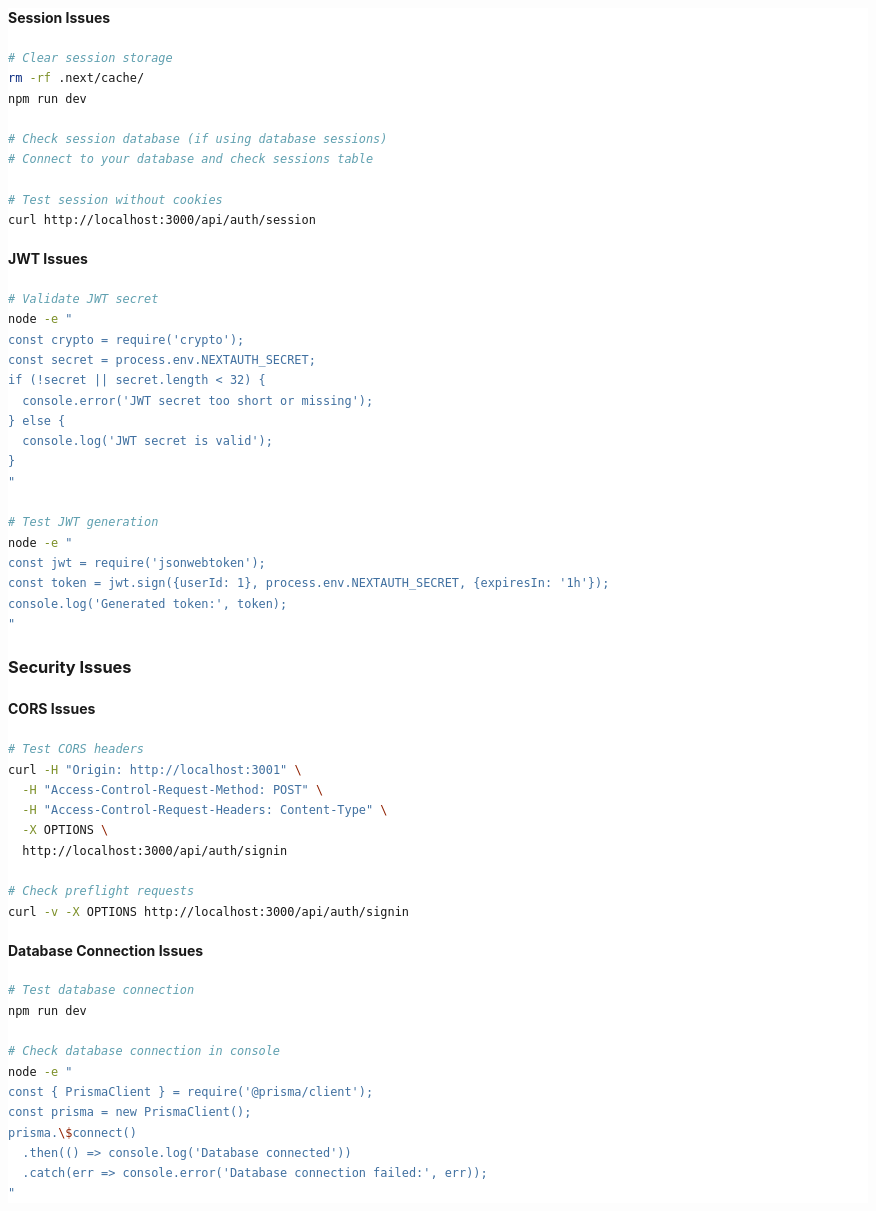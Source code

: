 #### Session Issues
```bash
# Clear session storage
rm -rf .next/cache/
npm run dev

# Check session database (if using database sessions)
# Connect to your database and check sessions table

# Test session without cookies
curl http://localhost:3000/api/auth/session
```

#### JWT Issues
```bash
# Validate JWT secret
node -e "
const crypto = require('crypto');
const secret = process.env.NEXTAUTH_SECRET;
if (!secret || secret.length < 32) {
  console.error('JWT secret too short or missing');
} else {
  console.log('JWT secret is valid');
}
"

# Test JWT generation
node -e "
const jwt = require('jsonwebtoken');
const token = jwt.sign({userId: 1}, process.env.NEXTAUTH_SECRET, {expiresIn: '1h'});
console.log('Generated token:', token);
"
```

### Security Issues

#### CORS Issues
```bash
# Test CORS headers
curl -H "Origin: http://localhost:3001" \
  -H "Access-Control-Request-Method: POST" \
  -H "Access-Control-Request-Headers: Content-Type" \
  -X OPTIONS \
  http://localhost:3000/api/auth/signin

# Check preflight requests
curl -v -X OPTIONS http://localhost:3000/api/auth/signin
```

#### Database Connection Issues
```bash
# Test database connection
npm run dev

# Check database connection in console
node -e "
const { PrismaClient } = require('@prisma/client');
const prisma = new PrismaClient();
prisma.\$connect()
  .then(() => console.log('Database connected'))
  .catch(err => console.error('Database connection failed:', err));
"
```